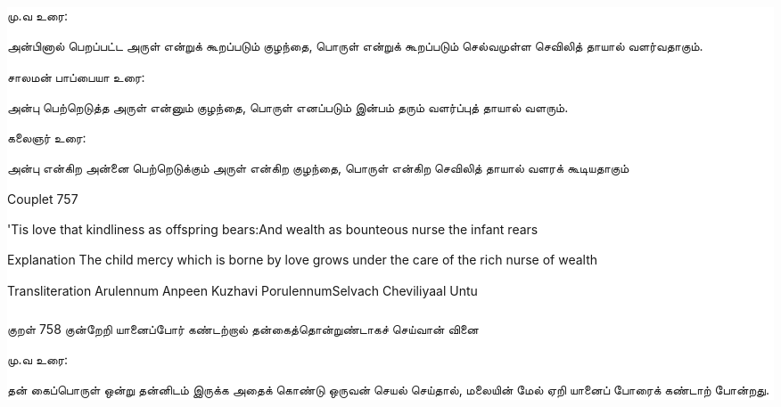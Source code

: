 


மு.வ உரை:

அன்பினால் பெறப்பட்ட அருள் என்றுக் கூறப்படும் குழந்தை, பொருள் என்றுக் கூறப்படும் செல்வமுள்ள செவிலித் தாயால் வளர்வதாகும்.




சாலமன் பாப்பையா உரை:

அன்பு பெற்றெடுத்த அருள் என்னும் குழந்தை, பொருள் எனப்படும் இன்பம் தரும் வளர்ப்புத் தாயால் வளரும்.




கலைஞர் உரை:

அன்பு என்கிற அன்னை பெற்றெடுக்கும் அருள் என்கிற குழந்தை, பொருள் என்கிற செவிலித் தாயால் வளரக் கூடியதாகும்




Couplet
757


'Tis love that kindliness as offspring bears:And wealth as bounteous nurse the infant rears




Explanation
The child mercy which is borne by love grows under the care of the rich nurse of wealth




Transliteration
Arulennum Anpeen  Kuzhavi  PorulennumSelvach  Cheviliyaal  Untu




###













குறள்
758
 குன்றேறி யானைப்போர் கண்டற்றால் தன்கைத்தொன்றுண்டாகச் செய்வான் வினை




மு.வ உரை:

தன் கைப்பொருள் ஒன்று தன்னிடம் இருக்க அதைக் கொண்டு ஒருவன் செயல் செய்தால், மலையின் மேல் ஏறி யானைப் போரைக் கண்டாற் போன்றது.

